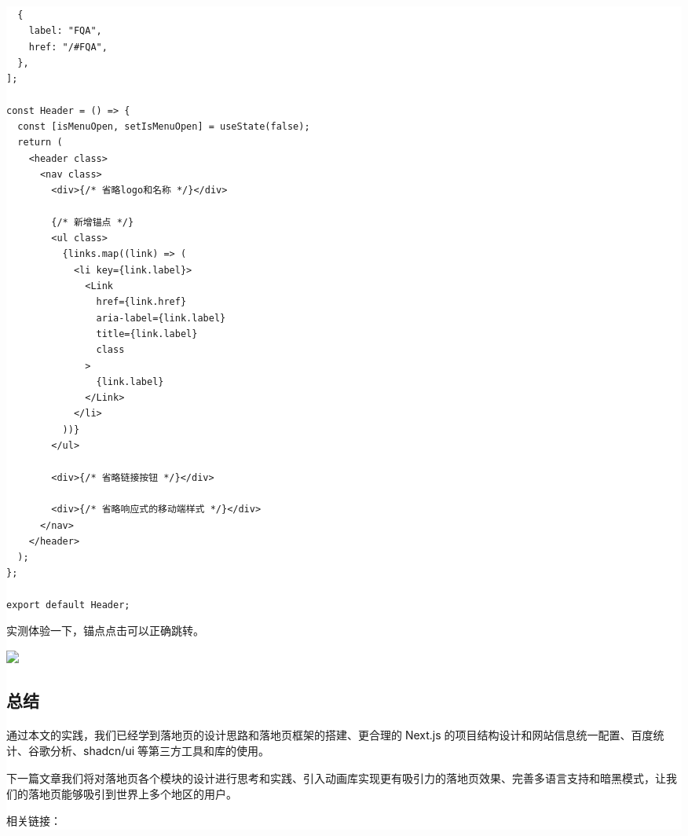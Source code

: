 ```
  {
    label: "FQA",
    href: "/#FQA",
  },
];

const Header = () => {
  const [isMenuOpen, setIsMenuOpen] = useState(false);
  return (
    <header class>
      <nav class>
        <div>{/* 省略logo和名称 */}</div>

        {/* 新增锚点 */}
        <ul class>
          {links.map((link) => (
            <li key={link.label}>
              <Link
                href={link.href}
                aria-label={link.label}
                title={link.label}
                class
              >
                {link.label}
              </Link>
            </li>
          ))}
        </ul>

        <div>{/* 省略链接按钮 */}</div>

        <div>{/* 省略响应式的移动端样式 */}</div>
      </nav>
    </header>
  );
};

export default Header;
```

实测体验一下，锚点点击可以正确跳转。

![](https://p3-juejin.byteimg.com/tos-cn-i-k3u1fbpfcp/2a7f56b4315d4c5dbcbb0daafdad632d~tplv-k3u1fbpfcp-jj-mark:3024:0:0:0:q75.awebp#?w=2878&h=1370&s=245322&e=png&b=ffffff)

总结
--

通过本文的实践，我们已经学到落地页的设计思路和落地页框架的搭建、更合理的 Next.js 的项目结构设计和网站信息统一配置、百度统计、谷歌分析、shadcn/ui 等第三方工具和库的使用。

下一篇文章我们将对落地页各个模块的设计进行思考和实践、引入动画库实现更有吸引力的落地页效果、完善多语言支持和暗黑模式，让我们的落地页能够吸引到世界上多个地区的用户。

相关链接：
